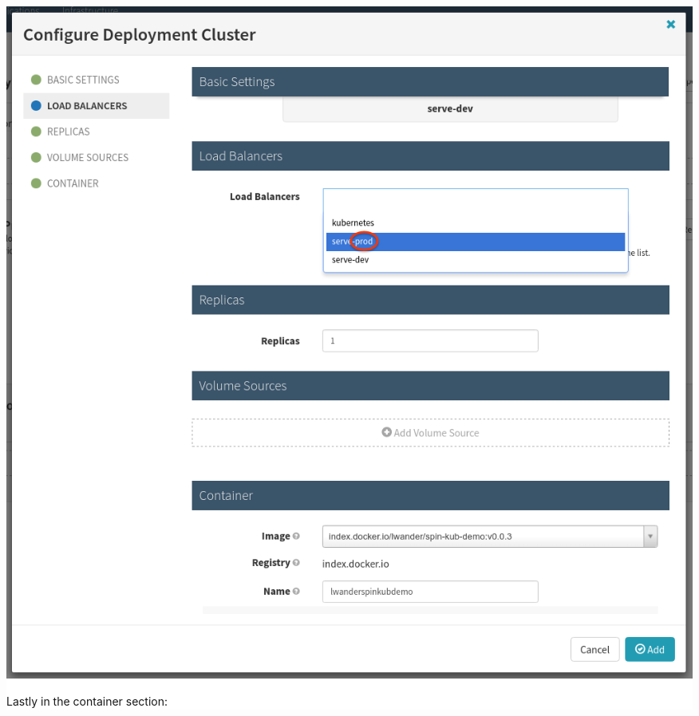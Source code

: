 ![We want to attach this server group to the "prod" load balancer, so make sure to remove the "dev" load balancer with the trash-can icon, and select the "serve-prod" load balancer in its place.](prodlbse.png)

Lastly in the container section:
